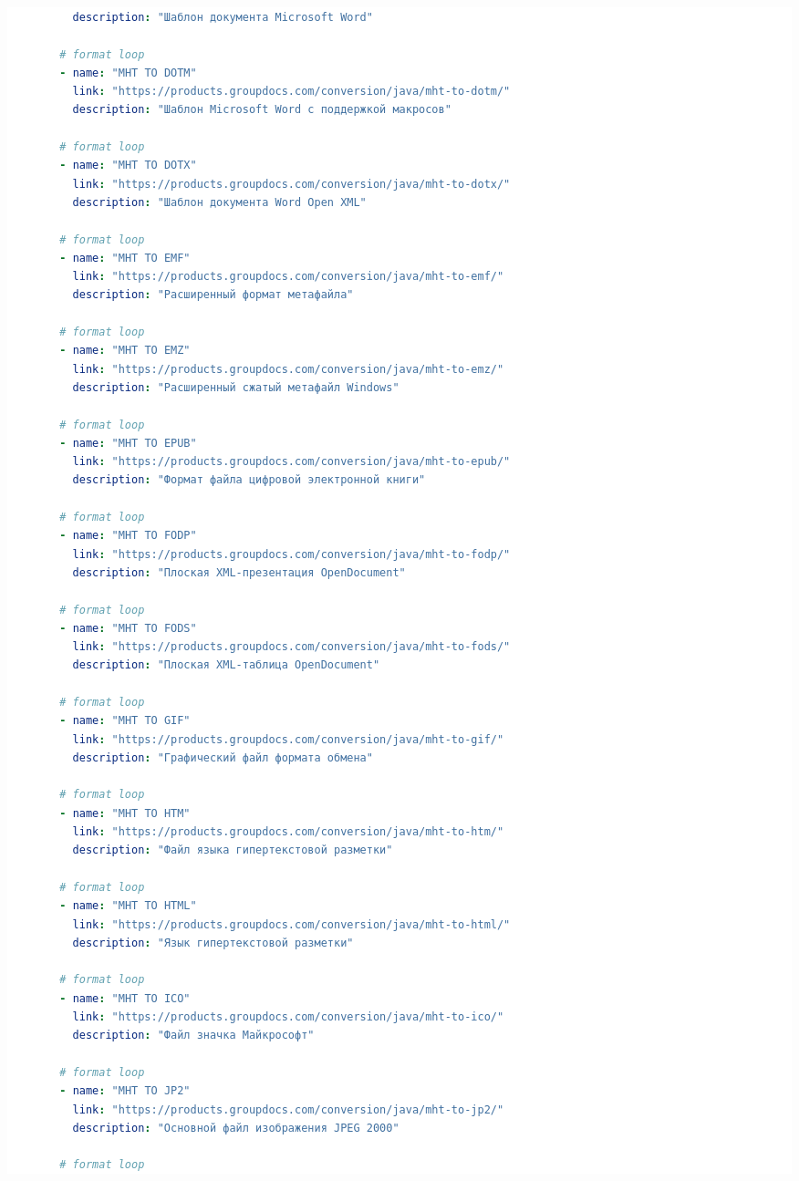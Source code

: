 ```yaml
          description: "Шаблон документа Microsoft Word"

        # format loop
        - name: "MHT TO DOTM"
          link: "https://products.groupdocs.com/conversion/java/mht-to-dotm/"
          description: "Шаблон Microsoft Word с поддержкой макросов"

        # format loop
        - name: "MHT TO DOTX"
          link: "https://products.groupdocs.com/conversion/java/mht-to-dotx/"
          description: "Шаблон документа Word Open XML"

        # format loop
        - name: "MHT TO EMF"
          link: "https://products.groupdocs.com/conversion/java/mht-to-emf/"
          description: "Расширенный формат метафайла"

        # format loop
        - name: "MHT TO EMZ"
          link: "https://products.groupdocs.com/conversion/java/mht-to-emz/"
          description: "Расширенный сжатый метафайл Windows"

        # format loop
        - name: "MHT TO EPUB"
          link: "https://products.groupdocs.com/conversion/java/mht-to-epub/"
          description: "Формат файла цифровой электронной книги"

        # format loop
        - name: "MHT TO FODP"
          link: "https://products.groupdocs.com/conversion/java/mht-to-fodp/"
          description: "Плоская XML-презентация OpenDocument"

        # format loop
        - name: "MHT TO FODS"
          link: "https://products.groupdocs.com/conversion/java/mht-to-fods/"
          description: "Плоская XML-таблица OpenDocument"

        # format loop
        - name: "MHT TO GIF"
          link: "https://products.groupdocs.com/conversion/java/mht-to-gif/"
          description: "Графический файл формата обмена"

        # format loop
        - name: "MHT TO HTM"
          link: "https://products.groupdocs.com/conversion/java/mht-to-htm/"
          description: "Файл языка гипертекстовой разметки"

        # format loop
        - name: "MHT TO HTML"
          link: "https://products.groupdocs.com/conversion/java/mht-to-html/"
          description: "Язык гипертекстовой разметки"

        # format loop
        - name: "MHT TO ICO"
          link: "https://products.groupdocs.com/conversion/java/mht-to-ico/"
          description: "Файл значка Майкрософт"

        # format loop
        - name: "MHT TO JP2"
          link: "https://products.groupdocs.com/conversion/java/mht-to-jp2/"
          description: "Основной файл изображения JPEG 2000"

        # format loop
```